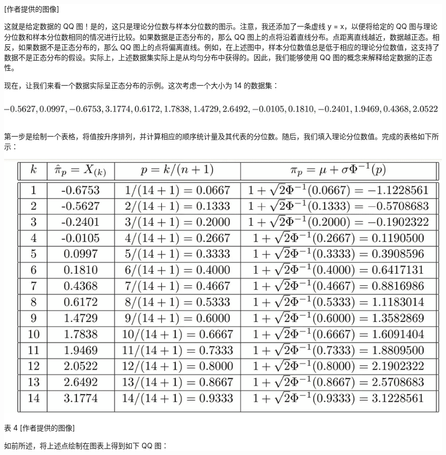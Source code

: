 [作者提供的图像]

这就是给定数据的 QQ 图！是的，这只是理论分位数与样本分位数的图示。注意，我还添加了一条虚线 y = x，以便将给定的 QQ 图与理论分位数和样本分位数相同的情况进行比较。如果数据是正态分布的，那么 QQ 图上的点将沿着直线分布。点距离直线越近，数据越正态。相反，如果数据不是正态分布的，那么 QQ 图上的点将偏离直线。例如，在上述图中，样本分位数值总是低于相应的理论分位数值，这支持了数据不是正态分布的假设。实际上，上述数据集实际上是从均匀分布中获得的。因此，我们能够使用 QQ 图的概念来解释给定数据的正态性。

现在，让我们来看一个数据实际呈正态分布的示例。这次考虑一个大小为 14 的数据集：

![](img/5b554838d5b9e46b2bdf25f56a2e3c02.png)

第一步是绘制一个表格，将值按升序排列，并计算相应的顺序统计量及其代表的分位数。随后，我们填入理论分位数值。完成的表格如下所示：

![](img/44e335b34f41b0fa41fba4a35d1530a5.png)

表 4 [作者提供的图像]

如前所述，将上述点绘制在图表上得到如下 QQ 图：
